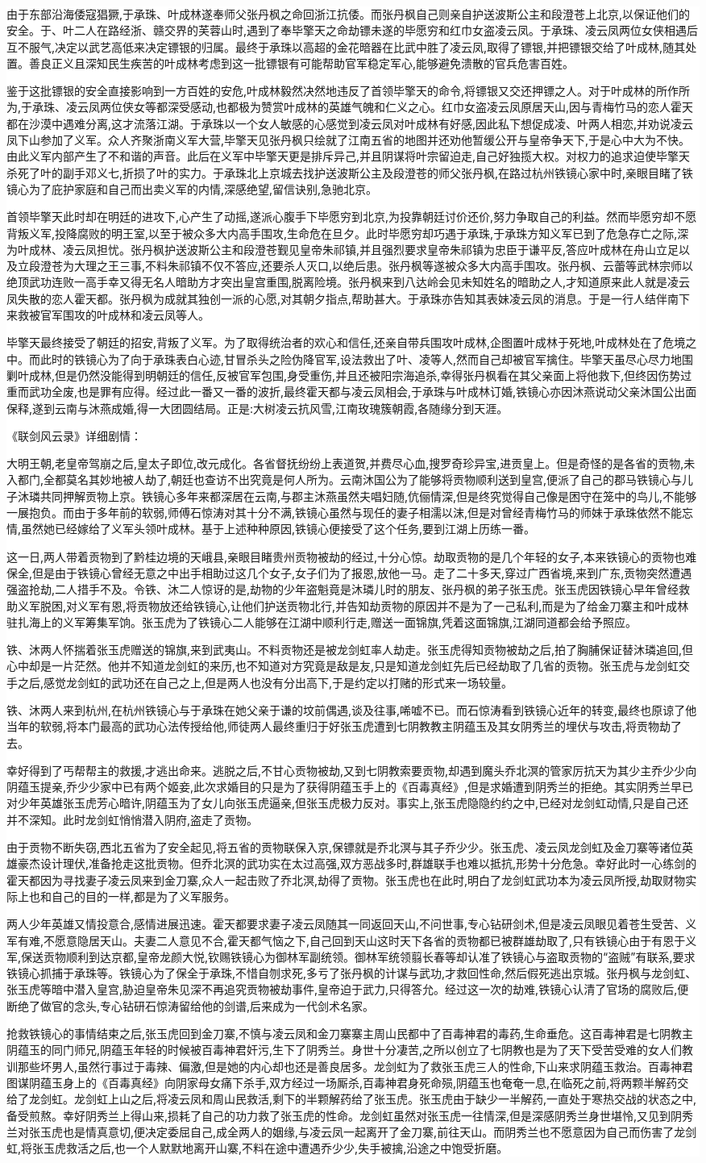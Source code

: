 由于东部沿海倭寇猖獗,于承珠、叶成林遂奉师父张丹枫之命回浙江抗倭。而张丹枫自己则亲自护送波斯公主和段澄苍上北京,以保证他们的安全。于、叶二人在路经浙、赣交界的芙蓉山时,遇到了奉毕擎天之命劫镖未遂的毕愿穷和红巾女盗凌云凤。于承珠、凌云凤两位女侠相遇后互不服气,决定以武艺高低来决定镖银的归属。最终于承珠以高超的金花暗器在比武中胜了凌云凤,取得了镖银,并把镖银交给了叶成林,随其处置。善良正义且深知民生疾苦的叶成林考虑到这一批镖银有可能帮助官军稳定军心,能够避免溃散的官兵危害百姓。

鉴于这批镖银的安全直接影响到一方百姓的安危,叶成林毅然决然地违反了首领毕擎天的命令,将镖银又交还押镖之人。对于叶成林的所作所为,于承珠、凌云凤两位侠女等都深受感动,也都极为赞赏叶成林的英雄气魄和仁义之心。红巾女盗凌云凤原居天山,因与青梅竹马的恋人霍天都在沙漠中遇难分离,这才流落江湖。于承珠以一个女人敏感的心感觉到凌云凤对叶成林有好感,因此私下想促成凌、叶两人相恋,并劝说凌云凤下山参加了义军。众人齐聚浙南义军大营,毕擎天见张丹枫只绘就了江南五省的地图并还劝他暂缓公开与皇帝争天下,于是心中大为不快。由此义军内部产生了不和谐的声音。此后在义军中毕擎天更是排斥异己,并且阴谋将叶宗留迫走,自己好独揽大权。对权力的追求迫使毕擎天杀死了叶的副手邓义七,折损了叶的实力。于承珠北上京城去找护送波斯公主及段澄苍的师父张丹枫,在路过杭州铁镜心家中时,亲眼目睹了铁镜心为了庇护家庭和自己而出卖义军的内情,深感绝望,留信诀别,急驰北京。

首领毕擎天此时却在明廷的进攻下,心产生了动摇,遂派心腹手下毕愿穷到北京,为投靠朝廷讨价还价,努力争取自己的利益。然而毕愿穷却不愿背叛义军,投降腐败的明王室,以至于被众多大内高手围攻,生命危在旦夕。此时毕愿穷却巧遇于承珠,于承珠方知义军已到了危急存亡之际,深为叶成林、凌云凤担忧。张丹枫护送波斯公主和段澄苍觐见皇帝朱祁镇,并且强烈要求皇帝朱祁镇为忠臣于谦平反,答应叶成林在舟山立足以及立段澄苍为大理之王三事,不料朱祁镇不仅不答应,还要杀人灭口,以绝后患。张丹枫等遂被众多大内高手围攻。张丹枫、云蕾等武林宗师以绝顶武功连败一高手幸又得无名人暗助方才突出皇宫重围,脱离险境。张丹枫来到八达岭会见未知姓名的暗助之人,才知道原来此人就是凌云凤失散的恋人霍天都。张丹枫为成就其独创一派的心愿,对其朝夕指点,帮助甚大。于承珠亦告知其表妹凌云凤的消息。于是一行人结伴南下来救被官军围攻的叶成林和凌云凤等人。

毕擎天最终接受了朝廷的招安,背叛了义军。为了取得统治者的欢心和信任,还亲自带兵围攻叶成林,企图置叶成林于死地,叶成林处在了危境之中。而此时的铁镜心为了向于承珠表白心迹,甘冒杀头之险伪降官军,设法救出了叶、凌等人,然而自己却被官军擒住。毕擎天虽尽心尽力地围剿叶成林,但是仍然没能得到明朝廷的信任,反被官军包围,身受重伤,并且还被阳宗海追杀,幸得张丹枫看在其父亲面上将他救下,但终因伤势过重而武功全废,也是罪有应得。经过此一番又一番的波折,最终霍天都与凌云凤相会,于承珠与叶成林订婚,铁镜心亦因沐燕说动父亲沐国公出面保释,遂到云南与沐燕成婚,得一大团圆结局。正是:大树凌云抗风雪,江南玫瑰簇朝霞,各随缘分到天涯。

《联剑风云录》详细剧情：

大明王朝,老皇帝驾崩之后,皇太子即位,改元成化。各省督抚纷纷上表道贺,并费尽心血,搜罗奇珍异宝,进贡皇上。但是奇怪的是各省的贡物,未入都门,全都莫名其妙地被人劫了,朝廷也查访不出究竟是何人所为。云南沐国公为了能够将贡物顺利送到皇宫,便派了自己的郡马铁镜心与儿子沐璘共同押解贡物上京。铁镜心多年来都深居在云南,与郡主沐燕虽然夫唱妇随,伉俪情深,但是终究觉得自己像是困守在笼中的鸟儿,不能够一展抱负。而由于多年前的软弱,师傅石惊涛对其十分不满,铁镜心虽然与现任的妻子相濡以沫,但是对曾经青梅竹马的师妹于承珠依然不能忘情,虽然她已经嫁给了义军头领叶成林。基于上述种种原因,铁镜心便接受了这个任务,要到江湖上历练一番。

这一日,两人带着贡物到了黔桂边境的天峨县,亲眼目睹贵州贡物被劫的经过,十分心惊。劫取贡物的是几个年轻的女子,本来铁镜心的贡物也难保全,但是由于铁镜心曾经无意之中出手相助过这几个女子,女子们为了报恩,放他一马。走了二十多天,穿过广西省境,来到广东,贡物突然遭遇强盗抢劫,二人措手不及。令铁、沐二人惊讶的是,劫物的少年盗魁竟是沐璘儿时的朋友、张丹枫的弟子张玉虎。张玉虎因铁镜心早年曾经救助义军脱困,对义军有恩,将贡物放还给铁镜心,让他们护送贡物北行,并告知劫贡物的原因并不是为了一己私利,而是为了给金刀寨主和叶成林驻扎海上的义军筹集军饷。张玉虎为了铁镜心二人能够在江湖中顺利行走,赠送一面锦旗,凭着这面锦旗,江湖同道都会给予照应。

铁、沐两人怀揣着张玉虎赠送的锦旗,来到武夷山。不料贡物还是被龙剑虹率人劫走。张玉虎得知贡物被劫之后,拍了胸脯保证替沐璘追回,但心中却是一片茫然。他并不知道龙剑虹的来历,也不知道对方究竟是敌是友,只是知道龙剑虹先后已经劫取了几省的贡物。张玉虎与龙剑虹交手之后,感觉龙剑虹的武功还在自己之上,但是两人也没有分出高下,于是约定以打赌的形式来一场较量。

铁、沐两人来到杭州,在杭州铁镜心与于承珠在她父亲于谦的坟前偶遇,谈及往事,唏嘘不已。而石惊涛看到铁镜心近年的转变,最终也原谅了他当年的软弱,将本门最高的武功心法传授给他,师徒两人最终重归于好张玉虎遭到七阴教教主阴蕴玉及其女阴秀兰的埋伏与攻击,将贡物劫了去。

幸好得到了丐帮帮主的救援,才逃出命来。逃脱之后,不甘心贡物被劫,又到七阴教索要贡物,却遇到魔头乔北溟的管家厉抗天为其少主乔少少向阴蕴玉提亲,乔少少家中已有两个姬妾,此次求婚目的只是为了获得阴蕴玉手上的《百毒真经》,但是求婚遭到阴秀兰的拒绝。其实阴秀兰早已对少年英雄张玉虎芳心暗许,阴蕴玉为了女儿向张玉虎逼亲,但张玉虎极力反对。事实上,张玉虎隐隐约约之中,已经对龙剑虹动情,只是自己还并不深知。此时龙剑虹悄悄潜入阴府,盗走了贡物。

由于贡物不断失窃,西北五省为了安全起见,将五省的贡物联保入京,保镖就是乔北溟与其子乔少少。张玉虎、凌云凤龙剑虹及金刀寨等诸位英雄豪杰设计理伏,准备抢走这批贡物。但乔北溟的武功实在太过高强,双方恶战多时,群雄联手也难以抵抗,形势十分危急。幸好此时一心练剑的霍天都因为寻找妻子凌云凤来到金刀寨,众人一起击败了乔北溟,劫得了贡物。张玉虎也在此时,明白了龙剑虹武功本为凌云凤所授,劫取财物实际上也和自己的目的一样,都是为了义军服务。

两人少年英雄又情投意合,感情进展迅速。霍天都要求妻子凌云凤随其一同返回天山,不问世事,专心钻研剑术,但是凌云凤眼见着苍生受苦、义军有难,不愿意隐居天山。夫妻二人意见不合,霍天都气恼之下,自己回到天山这时天下各省的贡物都已被群雄劫取了,只有铁镜心由于有恩于义军,保送贡物顺利到达京都,皇帝龙颜大悦,钦赐铁镜心为御林军副统领。御林军统领翦长春等却认准了铁镜心与盗取贡物的“盗贼”有联系,要求铁镜心抓捕于承珠等。铁镜心为了保全于承珠,不惜自刎求死,多亏了张丹枫的计谋与武功,才救回性命,然后假死逃出京城。张丹枫与龙剑虹、张玉虎等暗中潜入皇宫,胁迫皇帝朱见深不再追究贡物被劫事件,皇帝迫于武力,只得答允。经过这一次的劫难,铁镜心认清了官场的腐败后,便断绝了做官的念头,专心钻研石惊涛留给他的剑谱,后来成为一代剑术名家。

抢救铁镜心的事情结束之后,张玉虎回到金刀寨,不慎与凌云凤和金刀寨寨主周山民都中了百毒神君的毒药,生命垂危。这百毒神君是七阴教主阴蕴玉的同门师兄,阴蕴玉年轻的时候被百毒神君奸污,生下了阴秀兰。身世十分凄苦,之所以创立了七阴教也是为了天下受苦受难的女人们教训那些坏男人,虽然行事过于毒辣、偏激,但是她的内心却也还是善良居多。龙剑虹为了救张玉虎三人的性命,下山来求阴蕴玉救治。百毒神君图谋阴蕴玉身上的《百毒真经》向阴家母女痛下杀手,双方经过一场厮杀,百毒神君身死命殒,阴蕴玉也奄奄一息,在临死之前,将两颗半解药交给了龙剑虹。龙剑虹上山之后,将凌云凤和周山民救活,剩下的半颗解药给了张玉虎。张玉虎由于缺少一半解药,一直处于寒热交战的状态之中,备受煎熬。幸好阴秀兰上得山来,损耗了自己的功力救了张玉虎的性命。龙剑虹虽然对张玉虎一往情深,但是深感阴秀兰身世堪怜,又见到阴秀兰对张玉虎也是情真意切,便决定委屈自己,成全两人的姻缘,与凌云凤一起离开了金刀寨,前往天山。而阴秀兰也不愿意因为自己而伤害了龙剑虹,将张玉虎救活之后,也一个人默默地离开山寨,不料在途中遭遇乔少少,失手被擒,沿途之中饱受折磨。
